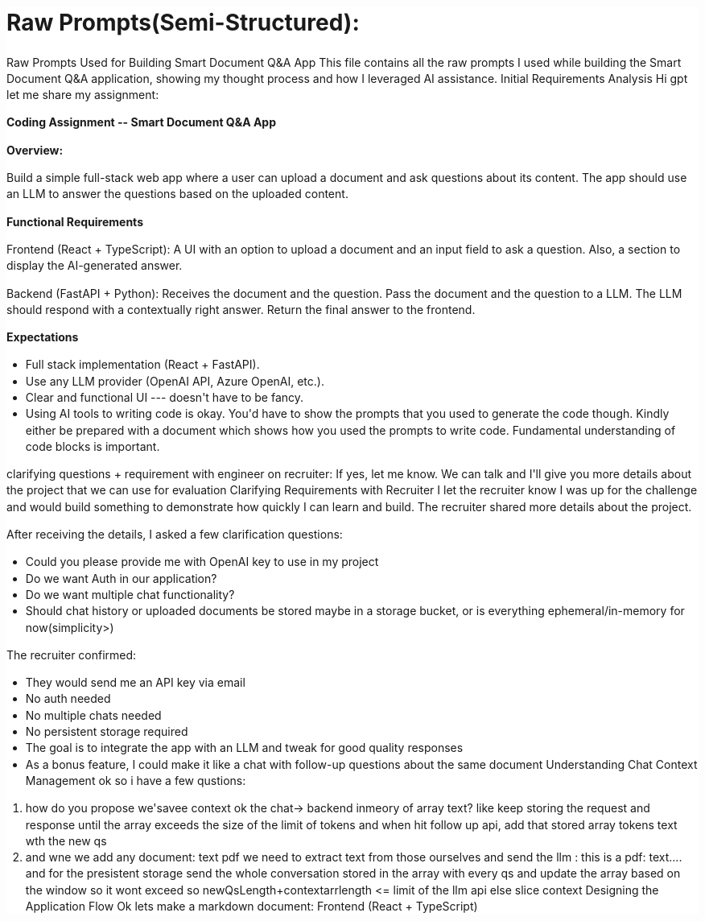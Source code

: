 


# Raw Prompts(Semi-Structured):
Raw Prompts Used for Building Smart Document Q&A App
This file contains all the raw prompts I used while building the Smart Document Q&A application, showing my thought process and how I leveraged AI assistance.
Initial Requirements Analysis
Hi gpt let me share my assignment:

**Coding Assignment -- Smart Document Q&A App**

**Overview:** 

Build a simple full-stack web app where a user can upload a document and ask questions about its content. The app should use an LLM to answer the questions based on the uploaded content.

**Functional Requirements**

Frontend (React + TypeScript): A UI with an option to upload a document and an input field to ask a question. Also, a section to display the AI-generated answer.

Backend (FastAPI + Python): Receives the document and the question. Pass the document and the question to a LLM. The LLM should respond with a contextually right answer. Return the final answer to the frontend.

**Expectations**
-   Full stack implementation (React + FastAPI).
-   Use any LLM provider (OpenAI API, Azure OpenAI, etc.).
-   Clear and functional UI --- doesn't have to be fancy.
-   Using AI tools to writing code is okay. You'd have to show the prompts that you used to generate the code though. Kindly either be prepared with a document which shows how you used the prompts to write code. Fundamental understanding of code blocks is important.

clarifying questions + requirement with engineer on recruiter:
If yes, let me know. We can talk and I'll give you more details about the project that we can use for evaluation
Clarifying Requirements with Recruiter
I let the recruiter know I was up for the challenge and would build something to demonstrate how quickly I can learn and build. The recruiter shared more details about the project.

After receiving the details, I asked a few clarification questions:
- Could you please provide me with OpenAI key to use in my project
- Do we want Auth in our application?
- Do we want multiple chat functionality?
- Should chat history or uploaded documents be stored maybe in a storage bucket, or is everything ephemeral/in-memory for now(simplicity>)

The recruiter confirmed:
- They would send me an API key via email
- No auth needed
- No multiple chats needed
- No persistent storage required
- The goal is to integrate the app with an LLM and tweak for good quality responses
- As a bonus feature, I could make it like a chat with follow-up questions about the same document
Understanding Chat Context Management
ok so i have a few qustions: 
1. how do you propose we'savee context ok the chat-> backend inmeory of array text? like keep storing the request and response until the array exceeds the size of the limit of tokens and when hit follow up api, add that stored array tokens text wth the new qs 
2. and wne we add any document: text pdf we need to extract text from those ourselves and send the llm : this is a pdf: text.... and for the presistent storage send the whole conversation stored in the array with every qs and update the array based on the window so it wont exceed so newQsLength+contextarrlength <= limit of the llm api else slice context
Designing the Application Flow
Ok lets make a markdown document:
Frontend (React + TypeScript)